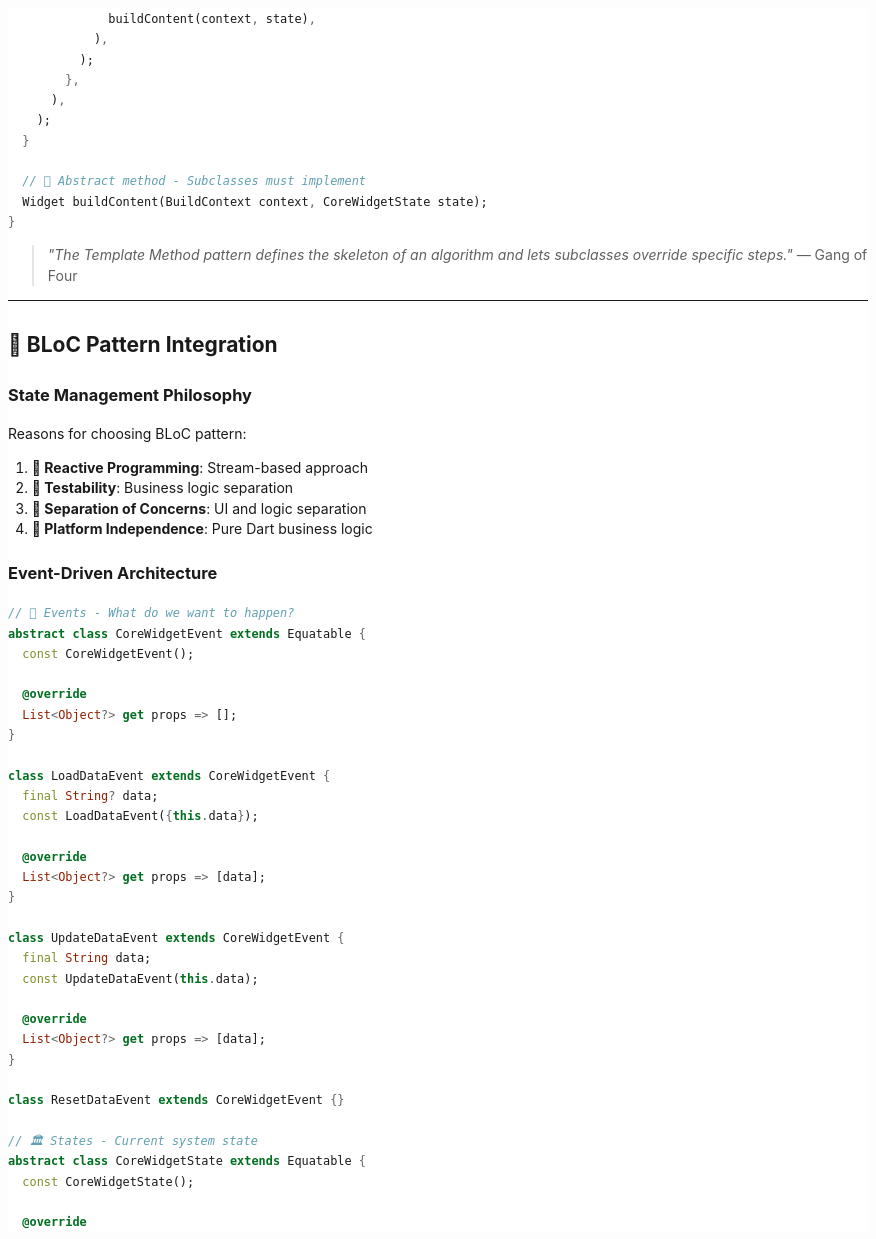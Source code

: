 ```dart
              buildContent(context, state),
            ),
          );
        },
      ),
    );
  }

  // 🎯 Abstract method - Subclasses must implement
  Widget buildContent(BuildContext context, CoreWidgetState state);
}
```

> *"The Template Method pattern defines the skeleton of an algorithm and lets subclasses override specific steps."*
> — Gang of Four

---

## 🧠 BLoC Pattern Integration

### State Management Philosophy

Reasons for choosing BLoC pattern:

1. **🔄 Reactive Programming**: Stream-based approach
2. **🧪 Testability**: Business logic separation
3. **🔗 Separation of Concerns**: UI and logic separation
4. **📱 Platform Independence**: Pure Dart business logic

### Event-Driven Architecture

```dart
// 📨 Events - What do we want to happen?
abstract class CoreWidgetEvent extends Equatable {
  const CoreWidgetEvent();
  
  @override
  List<Object?> get props => [];
}

class LoadDataEvent extends CoreWidgetEvent {
  final String? data;
  const LoadDataEvent({this.data});
  
  @override
  List<Object?> get props => [data];
}

class UpdateDataEvent extends CoreWidgetEvent {
  final String data;
  const UpdateDataEvent(this.data);
  
  @override
  List<Object?> get props => [data];
}

class ResetDataEvent extends CoreWidgetEvent {}

// 🏛️ States - Current system state
abstract class CoreWidgetState extends Equatable {
  const CoreWidgetState();
  
  @override
```